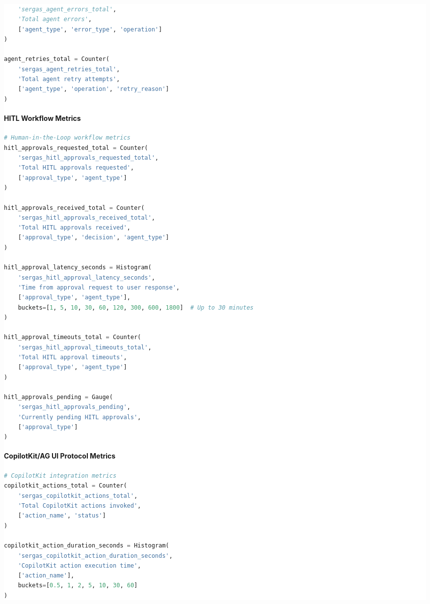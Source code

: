 ```python
    'sergas_agent_errors_total',
    'Total agent errors',
    ['agent_type', 'error_type', 'operation']
)

agent_retries_total = Counter(
    'sergas_agent_retries_total',
    'Total agent retry attempts',
    ['agent_type', 'operation', 'retry_reason']
)
```

#### HITL Workflow Metrics

```python
# Human-in-the-Loop workflow metrics
hitl_approvals_requested_total = Counter(
    'sergas_hitl_approvals_requested_total',
    'Total HITL approvals requested',
    ['approval_type', 'agent_type']
)

hitl_approvals_received_total = Counter(
    'sergas_hitl_approvals_received_total',
    'Total HITL approvals received',
    ['approval_type', 'decision', 'agent_type']
)

hitl_approval_latency_seconds = Histogram(
    'sergas_hitl_approval_latency_seconds',
    'Time from approval request to user response',
    ['approval_type', 'agent_type'],
    buckets=[1, 5, 10, 30, 60, 120, 300, 600, 1800]  # Up to 30 minutes
)

hitl_approval_timeouts_total = Counter(
    'sergas_hitl_approval_timeouts_total',
    'Total HITL approval timeouts',
    ['approval_type', 'agent_type']
)

hitl_approvals_pending = Gauge(
    'sergas_hitl_approvals_pending',
    'Currently pending HITL approvals',
    ['approval_type']
)
```

#### CopilotKit/AG UI Protocol Metrics

```python
# CopilotKit integration metrics
copilotkit_actions_total = Counter(
    'sergas_copilotkit_actions_total',
    'Total CopilotKit actions invoked',
    ['action_name', 'status']
)

copilotkit_action_duration_seconds = Histogram(
    'sergas_copilotkit_action_duration_seconds',
    'CopilotKit action execution time',
    ['action_name'],
    buckets=[0.5, 1, 2, 5, 10, 30, 60]
)

```